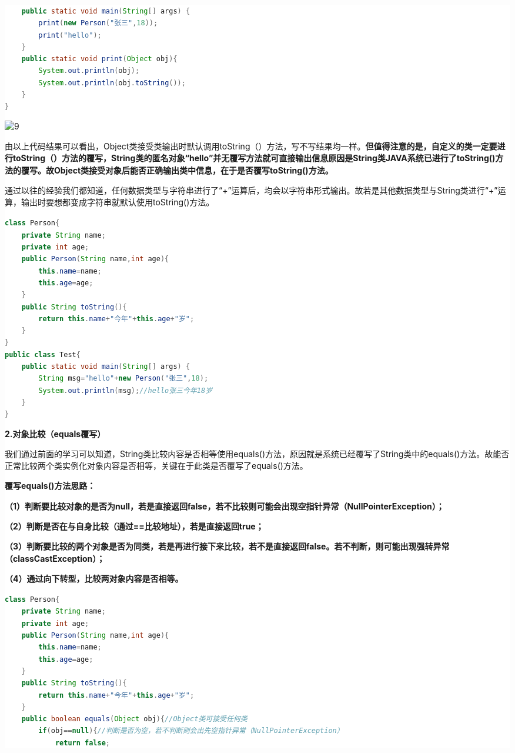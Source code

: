 ```java
    public static void main(String[] args) {
        print(new Person("张三",18));
        print("hello");
    }
    public static void print(Object obj){
        System.out.println(obj);
        System.out.println(obj.toString());
    }
}
```

![9](C:\Users\14665\source\JAVA学习\学习总结Java三大特殊类--String类Object类包装类\9.png)

由以上代码结果可以看出，Object类接受类输出时默认调用toString（）方法，写不写结果均一样。**但值得注意的是，自定义的类一定要进行toString（）方法的覆写，String类的匿名对象“hello”并无覆写方法就可直接输出信息原因是String类JAVA系统已进行了toString()方法的覆写。故Object类接受对象后能否正确输出类中信息，在于是否覆写toString()方法。**

通过以往的经验我们都知道，任何数据类型与字符串进行了“+”运算后，均会以字符串形式输出。故若是其他数据类型与String类进行“+”运算，输出时要想都变成字符串就默认使用toString()方法。

```java
class Person{
    private String name;
    private int age;
    public Person(String name,int age){
        this.name=name;
        this.age=age;
    }
    public String toString(){
        return this.name+"今年"+this.age+"岁";
    }
}
public class Test{
    public static void main(String[] args) {
        String msg="hello"+new Person("张三",18);
        System.out.println(msg);//hello张三今年18岁
    }
}
```

**2.对象比较（equals覆写）**

我们通过前面的学习可以知道，String类比较内容是否相等使用equals()方法，原因就是系统已经覆写了String类中的equals()方法。故能否正常比较两个类实例化对象内容是否相等，关键在于此类是否覆写了equals()方法。

**覆写equals()方法思路：**

**（1）判断要比较对象的是否为null，若是直接返回false，若不比较则可能会出现空指针异常（NullPointerException）；**

**（2）判断是否在与自身比较（通过==比较地址），若是直接返回true；**

**（3）判断要比较的两个对象是否为同类，若是再进行接下来比较，若不是直接返回false。若不判断，则可能出现强转异常（classCastException）；**

**（4）通过向下转型，比较两对象内容是否相等。**

```java
class Person{
    private String name;
    private int age;
    public Person(String name,int age){
        this.name=name;
        this.age=age;
    }
    public String toString(){
        return this.name+"今年"+this.age+"岁";
    }
    public boolean equals(Object obj){//Object类可接受任何类
        if(obj==null){//判断是否为空，若不判断则会出先空指针异常（NullPointerException）
            return false;
```